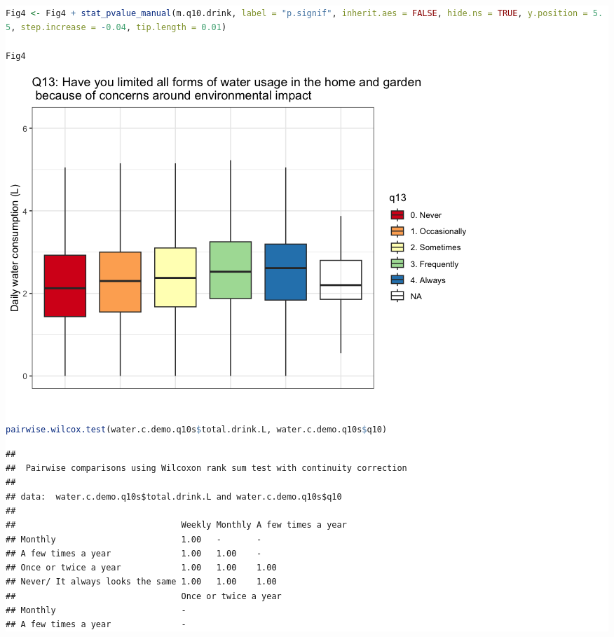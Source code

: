 ``` r
Fig4 <- Fig4 + stat_pvalue_manual(m.q10.drink, label = "p.signif", inherit.aes = FALSE, hide.ns = TRUE, y.position = 5.5, step.increase = -0.04, tip.length = 0.01)

Fig4
```

![](2.-WaterQuestionnaireDescriptivesAnalysis_files/figure-gfm/unnamed-chunk-29-1.png)

``` r
pairwise.wilcox.test(water.c.demo.q10s$total.drink.L, water.c.demo.q10s$q10)
```

    ## 
    ##  Pairwise comparisons using Wilcoxon rank sum test with continuity correction 
    ## 
    ## data:  water.c.demo.q10s$total.drink.L and water.c.demo.q10s$q10 
    ## 
    ##                                 Weekly Monthly A few times a year
    ## Monthly                         1.00   -       -                 
    ## A few times a year              1.00   1.00    -                 
    ## Once or twice a year            1.00   1.00    1.00              
    ## Never/ It always looks the same 1.00   1.00    1.00              
    ##                                 Once or twice a year
    ## Monthly                         -                   
    ## A few times a year              -                   